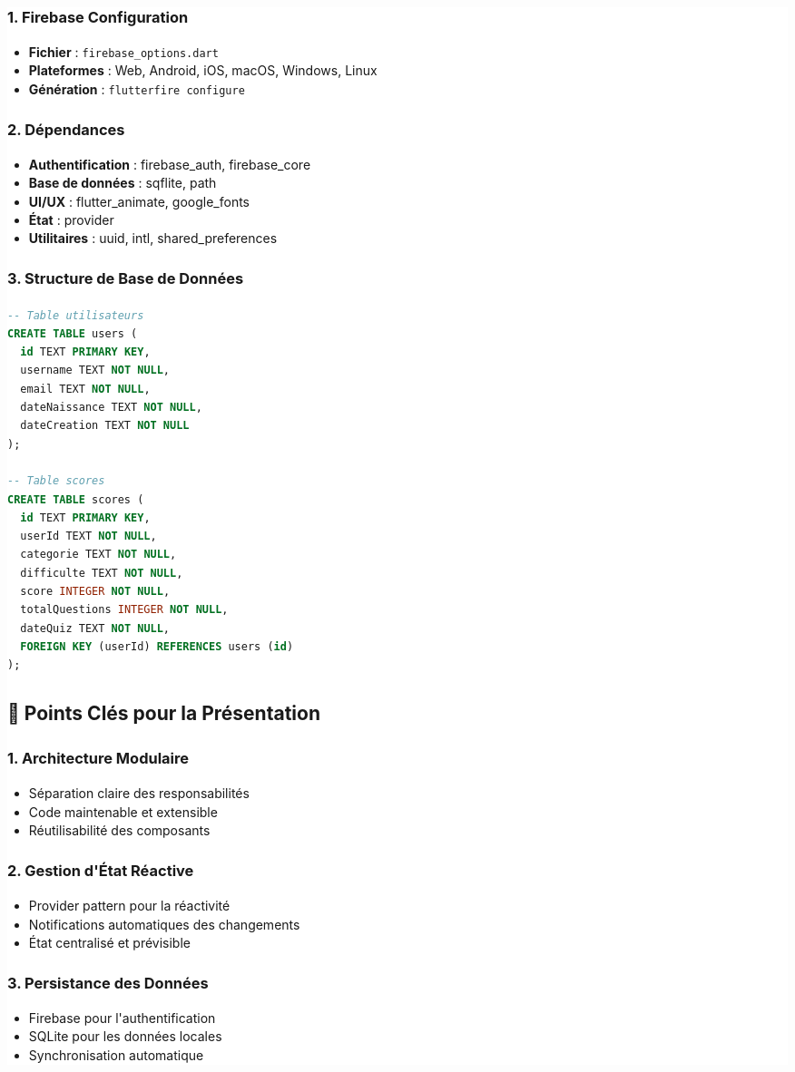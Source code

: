 ### 1. **Firebase Configuration**
- **Fichier** : `firebase_options.dart`
- **Plateformes** : Web, Android, iOS, macOS, Windows, Linux
- **Génération** : `flutterfire configure`

### 2. **Dépendances**
- **Authentification** : firebase_auth, firebase_core
- **Base de données** : sqflite, path
- **UI/UX** : flutter_animate, google_fonts
- **État** : provider
- **Utilitaires** : uuid, intl, shared_preferences

### 3. **Structure de Base de Données**
```sql
-- Table utilisateurs
CREATE TABLE users (
  id TEXT PRIMARY KEY,
  username TEXT NOT NULL,
  email TEXT NOT NULL,
  dateNaissance TEXT NOT NULL,
  dateCreation TEXT NOT NULL
);

-- Table scores
CREATE TABLE scores (
  id TEXT PRIMARY KEY,
  userId TEXT NOT NULL,
  categorie TEXT NOT NULL,
  difficulte TEXT NOT NULL,
  score INTEGER NOT NULL,
  totalQuestions INTEGER NOT NULL,
  dateQuiz TEXT NOT NULL,
  FOREIGN KEY (userId) REFERENCES users (id)
);
```

## 🚀 Points Clés pour la Présentation

### 1. **Architecture Modulaire**
- Séparation claire des responsabilités
- Code maintenable et extensible
- Réutilisabilité des composants

### 2. **Gestion d'État Réactive**
- Provider pattern pour la réactivité
- Notifications automatiques des changements
- État centralisé et prévisible

### 3. **Persistance des Données**
- Firebase pour l'authentification
- SQLite pour les données locales
- Synchronisation automatique
